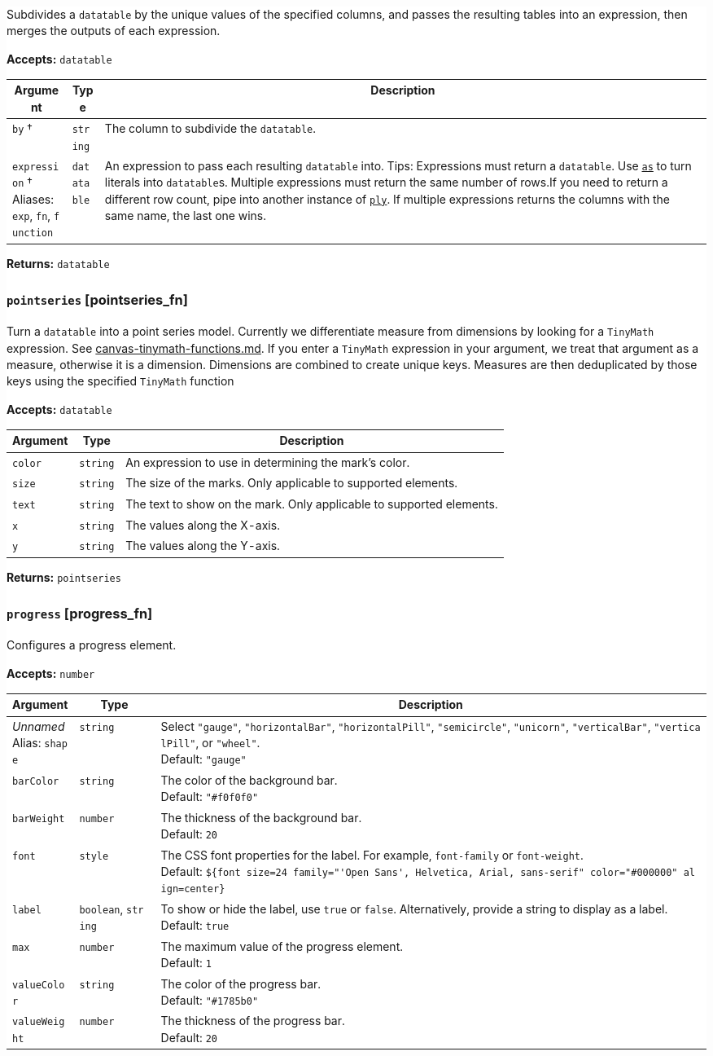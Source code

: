 Subdivides a `datatable` by the unique values of the specified columns, and passes the resulting tables into an expression, then merges the outputs of each expression.

**Accepts:** `datatable`

| Argument | Type | Description |
| --- | --- | --- |
| `by` † | `string` | The column to subdivide the `datatable`. |
| `expression` †<br>Aliases: `exp`, `fn`, `function` | `datatable` | An expression to pass each resulting `datatable` into. Tips: Expressions must return a `datatable`. Use [`as`](#as_fn) to turn literals into `datatable`s. Multiple expressions must return the same number of rows.If you need to return a different row count, pipe into another instance of [`ply`](#ply_fn). If multiple expressions returns the columns with the same name, the last one wins. |

**Returns:** `datatable`


### `pointseries` [pointseries_fn]

Turn a `datatable` into a point series model. Currently we differentiate measure from dimensions by looking for a `TinyMath` expression. See [canvas-tinymath-functions.md](/explore-analyze/visualize/canvas/canvas-tinymath-functions.md). If you enter a `TinyMath` expression in your argument, we treat that argument as a measure, otherwise it is a dimension. Dimensions are combined to create unique keys. Measures are then deduplicated by those keys using the specified `TinyMath` function

**Accepts:** `datatable`

| Argument | Type | Description |
| --- | --- | --- |
| `color` | `string` | An expression to use in determining the mark’s color. |
| `size` | `string` | The size of the marks. Only applicable to supported elements. |
| `text` | `string` | The text to show on the mark. Only applicable to supported elements. |
| `x` | `string` | The values along the X-axis. |
| `y` | `string` | The values along the Y-axis. |

**Returns:** `pointseries`


### `progress` [progress_fn]

Configures a progress element.

**Accepts:** `number`

| Argument | Type | Description |
| --- | --- | --- |
| *Unnamed*<br>Alias: `shape` | `string` | Select `"gauge"`, `"horizontalBar"`, `"horizontalPill"`, `"semicircle"`, `"unicorn"`, `"verticalBar"`, `"verticalPill"`, or `"wheel"`.<br>Default: `"gauge"` |
| `barColor` | `string` | The color of the background bar.<br>Default: `"#f0f0f0"` |
| `barWeight` | `number` | The thickness of the background bar.<br>Default: `20` |
| `font` | `style` | The CSS font properties for the label. For example, `font-family` or `font-weight`.<br>Default: `${font size=24 family="'Open Sans', Helvetica, Arial, sans-serif" color="#000000" align=center}` |
| `label` | `boolean`, `string` | To show or hide the label, use `true` or `false`. Alternatively, provide a string to display as a label.<br>Default: `true` |
| `max` | `number` | The maximum value of the progress element.<br>Default: `1` |
| `valueColor` | `string` | The color of the progress bar.<br>Default: `"#1785b0"` |
| `valueWeight` | `number` | The thickness of the progress bar.<br>Default: `20` |
